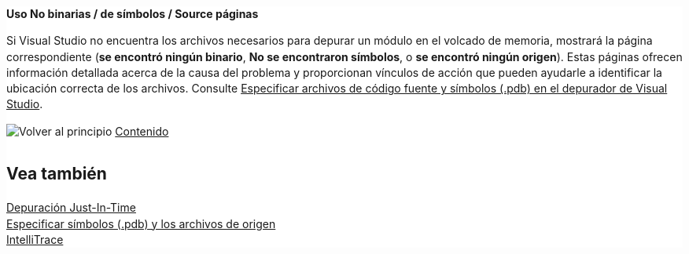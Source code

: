    **Uso No binarias / de símbolos / Source páginas**  
  
   Si Visual Studio no encuentra los archivos necesarios para depurar un módulo en el volcado de memoria, mostrará la página correspondiente (**se encontró ningún binario**, **No se encontraron símbolos**, o **se encontró ningún origen**). Estas páginas ofrecen información detallada acerca de la causa del problema y proporcionan vínculos de acción que pueden ayudarle a identificar la ubicación correcta de los archivos. Consulte [Especificar archivos de código fuente y símbolos (.pdb) en el depurador de Visual Studio](../debugger/specify-symbol-dot-pdb-and-source-files-in-the-visual-studio-debugger.md).  
  
   ![Volver al principio](../debugger/media/pcs-backtotop.png "PCS_BackToTop") [Contenido](#BKMK_Contents)  
  
## <a name="see-also"></a>Vea también  
 [Depuración Just-In-Time](../debugger/just-in-time-debugging-in-visual-studio.md)   
 [Especificar símbolos (.pdb) y los archivos de origen](../debugger/specify-symbol-dot-pdb-and-source-files-in-the-visual-studio-debugger.md)   
 [IntelliTrace](../debugger/intellitrace.md)

